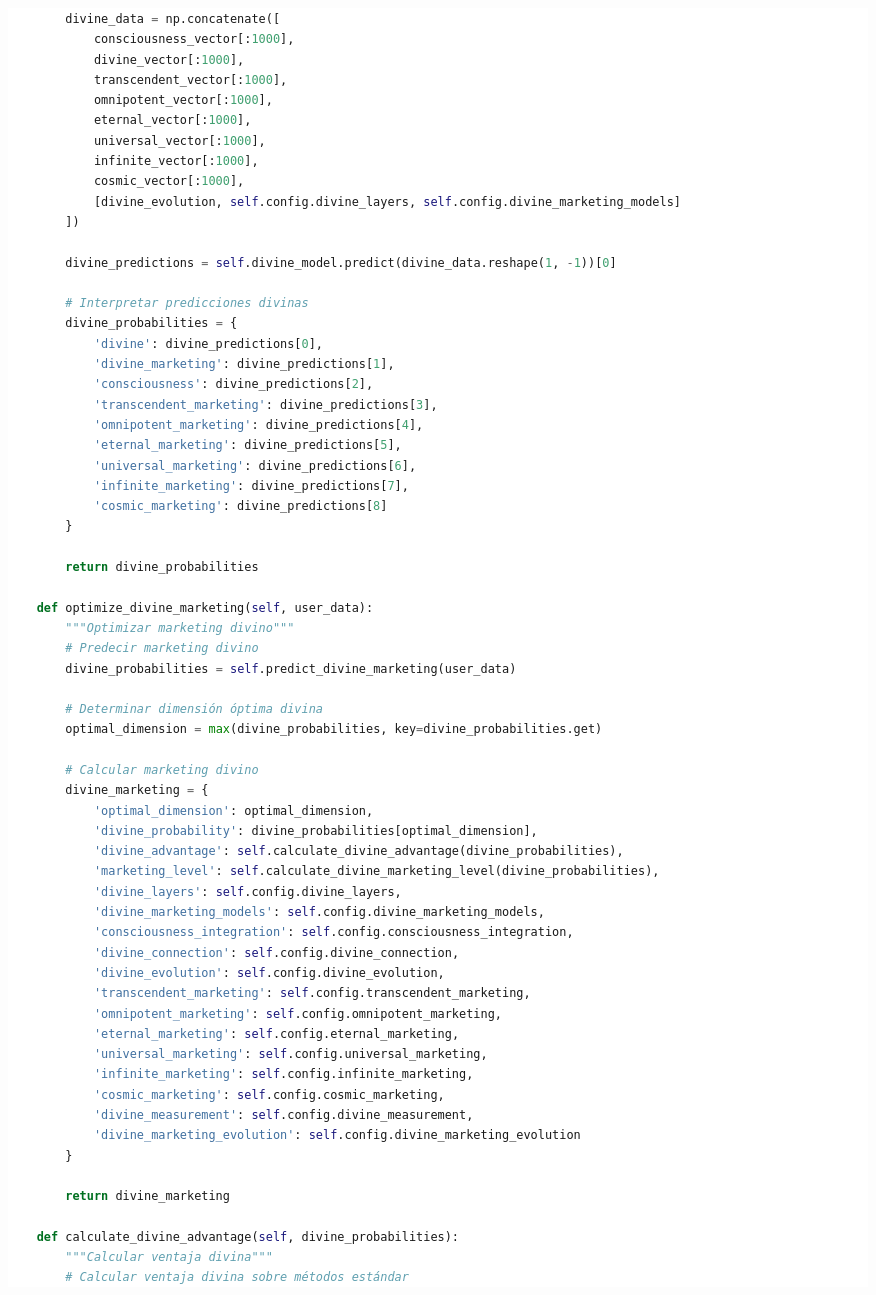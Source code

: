 ```python
        divine_data = np.concatenate([
            consciousness_vector[:1000],
            divine_vector[:1000],
            transcendent_vector[:1000],
            omnipotent_vector[:1000],
            eternal_vector[:1000],
            universal_vector[:1000],
            infinite_vector[:1000],
            cosmic_vector[:1000],
            [divine_evolution, self.config.divine_layers, self.config.divine_marketing_models]
        ])
        
        divine_predictions = self.divine_model.predict(divine_data.reshape(1, -1))[0]
        
        # Interpretar predicciones divinas
        divine_probabilities = {
            'divine': divine_predictions[0],
            'divine_marketing': divine_predictions[1],
            'consciousness': divine_predictions[2],
            'transcendent_marketing': divine_predictions[3],
            'omnipotent_marketing': divine_predictions[4],
            'eternal_marketing': divine_predictions[5],
            'universal_marketing': divine_predictions[6],
            'infinite_marketing': divine_predictions[7],
            'cosmic_marketing': divine_predictions[8]
        }
        
        return divine_probabilities
    
    def optimize_divine_marketing(self, user_data):
        """Optimizar marketing divino"""
        # Predecir marketing divino
        divine_probabilities = self.predict_divine_marketing(user_data)
        
        # Determinar dimensión óptima divina
        optimal_dimension = max(divine_probabilities, key=divine_probabilities.get)
        
        # Calcular marketing divino
        divine_marketing = {
            'optimal_dimension': optimal_dimension,
            'divine_probability': divine_probabilities[optimal_dimension],
            'divine_advantage': self.calculate_divine_advantage(divine_probabilities),
            'marketing_level': self.calculate_divine_marketing_level(divine_probabilities),
            'divine_layers': self.config.divine_layers,
            'divine_marketing_models': self.config.divine_marketing_models,
            'consciousness_integration': self.config.consciousness_integration,
            'divine_connection': self.config.divine_connection,
            'divine_evolution': self.config.divine_evolution,
            'transcendent_marketing': self.config.transcendent_marketing,
            'omnipotent_marketing': self.config.omnipotent_marketing,
            'eternal_marketing': self.config.eternal_marketing,
            'universal_marketing': self.config.universal_marketing,
            'infinite_marketing': self.config.infinite_marketing,
            'cosmic_marketing': self.config.cosmic_marketing,
            'divine_measurement': self.config.divine_measurement,
            'divine_marketing_evolution': self.config.divine_marketing_evolution
        }
        
        return divine_marketing
    
    def calculate_divine_advantage(self, divine_probabilities):
        """Calcular ventaja divina"""
        # Calcular ventaja divina sobre métodos estándar
```